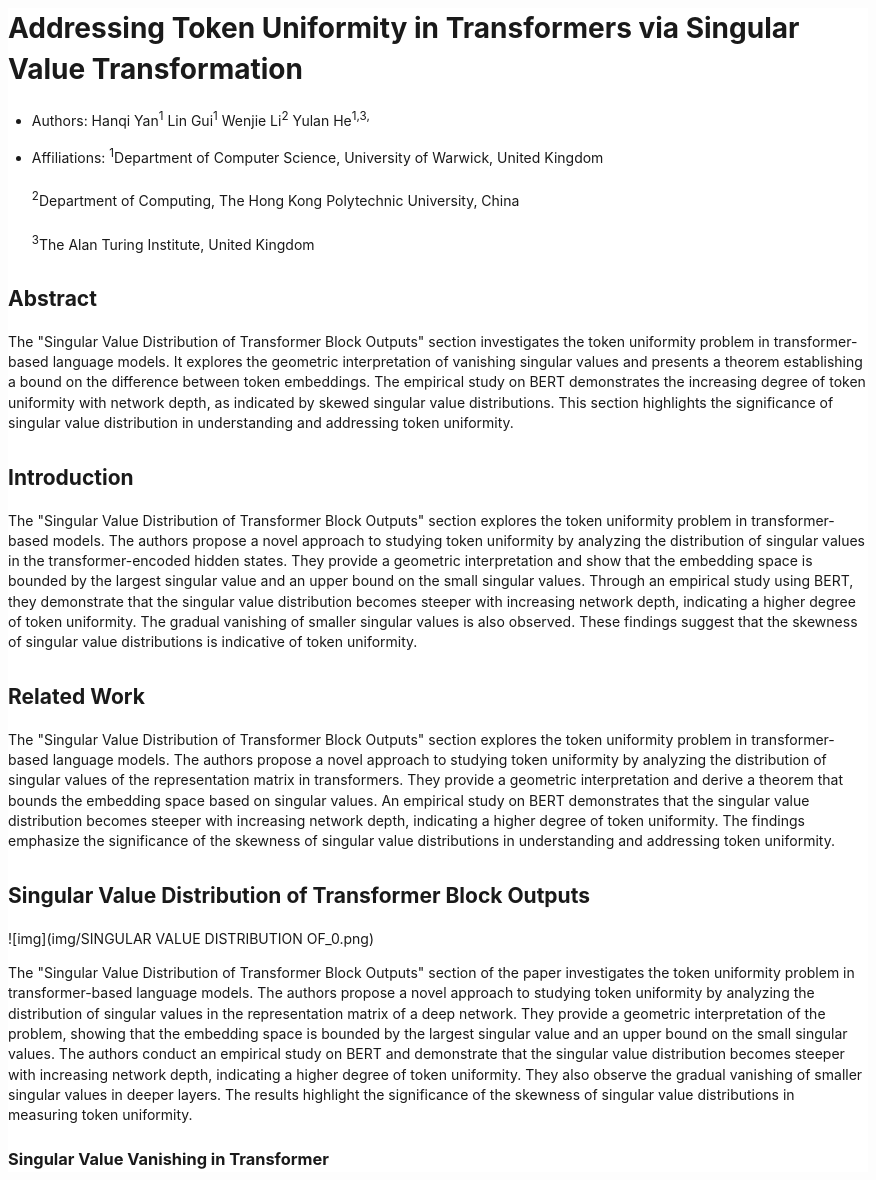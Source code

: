 # Addressing Token Uniformity in Transformers via Singular Value Transformation

- Authors: Hanqi Yan<sup>1</sup>    Lin Gui<sup>1</sup>    Wenjie Li<sup>2</sup>    Yulan He<sup>1,3,</sup>

- Affiliations: <sup>1</sup>Department of Computer Science, University of Warwick, United Kingdom<br><br>   <sup>2</sup>Department of Computing, The Hong Kong Polytechnic University, China<br><br>   <sup>3</sup>The Alan Turing Institute, United Kingdom



## Abstract


The "Singular Value Distribution of Transformer Block Outputs" section investigates the token uniformity problem in transformer-based language models. It explores the geometric interpretation of vanishing singular values and presents a theorem establishing a bound on the difference between token embeddings. The empirical study on BERT demonstrates the increasing degree of token uniformity with network depth, as indicated by skewed singular value distributions. This section highlights the significance of singular value distribution in understanding and addressing token uniformity.
## Introduction


The "Singular Value Distribution of Transformer Block Outputs" section explores the token uniformity problem in transformer-based models. The authors propose a novel approach to studying token uniformity by analyzing the distribution of singular values in the transformer-encoded hidden states. They provide a geometric interpretation and show that the embedding space is bounded by the largest singular value and an upper bound on the small singular values. Through an empirical study using BERT, they demonstrate that the singular value distribution becomes steeper with increasing network depth, indicating a higher degree of token uniformity. The gradual vanishing of smaller singular values is also observed. These findings suggest that the skewness of singular value distributions is indicative of token uniformity.
## Related Work


The "Singular Value Distribution of Transformer Block Outputs" section explores the token uniformity problem in transformer-based language models. The authors propose a novel approach to studying token uniformity by analyzing the distribution of singular values of the representation matrix in transformers. They provide a geometric interpretation and derive a theorem that bounds the embedding space based on singular values. An empirical study on BERT demonstrates that the singular value distribution becomes steeper with increasing network depth, indicating a higher degree of token uniformity. The findings emphasize the significance of the skewness of singular value distributions in understanding and addressing token uniformity.
## Singular Value Distribution of Transformer Block Outputs
![img](img/SINGULAR VALUE DISTRIBUTION OF_0.png)

The "Singular Value Distribution of Transformer Block Outputs" section of the paper investigates the token uniformity problem in transformer-based language models. The authors propose a novel approach to studying token uniformity by analyzing the distribution of singular values in the representation matrix of a deep network. They provide a geometric interpretation of the problem, showing that the embedding space is bounded by the largest singular value and an upper bound on the small singular values. The authors conduct an empirical study on BERT and demonstrate that the singular value distribution becomes steeper with increasing network depth, indicating a higher degree of token uniformity. They also observe the gradual vanishing of smaller singular values in deeper layers. The results highlight the significance of the skewness of singular value distributions in measuring token uniformity.
### Singular Value Vanishing in Transformer
